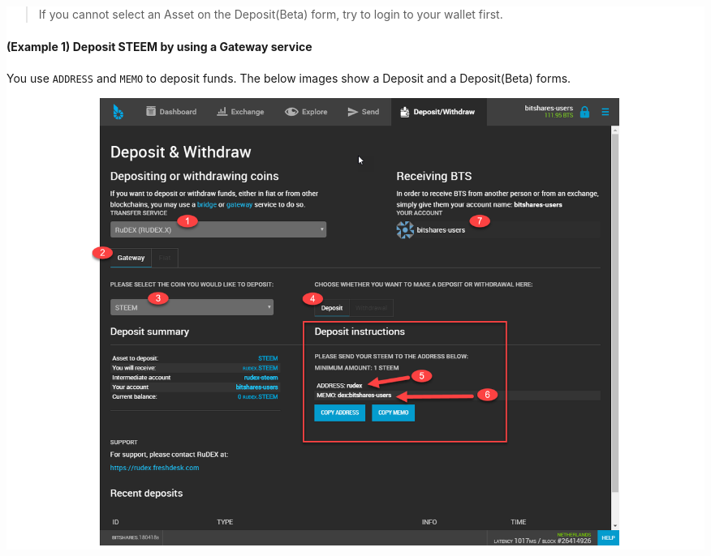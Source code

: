 > If you cannot select an Asset on the Deposit(Beta) form, try to login to your wallet first. 

#### (Example 1) Deposit STEEM by using a Gateway service

You use `ADDRESS` and `MEMO` to deposit funds. The below images show a Deposit and a Deposit(Beta) forms.

<p align="center">
  <img src="/bbf/images/deposit-steem-legacy.png" width="650" title="password login">
</p>

<p align="center">